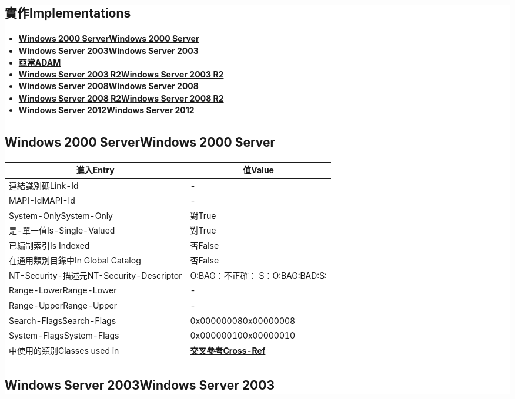 
## <a name="implementations"></a><span data-ttu-id="874b6-123">實作</span><span class="sxs-lookup"><span data-stu-id="874b6-123">Implementations</span></span>

-   [<span data-ttu-id="874b6-124">**Windows 2000 Server**</span><span class="sxs-lookup"><span data-stu-id="874b6-124">**Windows 2000 Server**</span></span>](#windows-2000-server)
-   [<span data-ttu-id="874b6-125">**Windows Server 2003**</span><span class="sxs-lookup"><span data-stu-id="874b6-125">**Windows Server 2003**</span></span>](#windows-server-2003)
-   [<span data-ttu-id="874b6-126">**亞當**</span><span class="sxs-lookup"><span data-stu-id="874b6-126">**ADAM**</span></span>](#adam)
-   [<span data-ttu-id="874b6-127">**Windows Server 2003 R2**</span><span class="sxs-lookup"><span data-stu-id="874b6-127">**Windows Server 2003 R2**</span></span>](#windows-server-2003-r2)
-   [<span data-ttu-id="874b6-128">**Windows Server 2008**</span><span class="sxs-lookup"><span data-stu-id="874b6-128">**Windows Server 2008**</span></span>](#windows-server-2008)
-   [<span data-ttu-id="874b6-129">**Windows Server 2008 R2**</span><span class="sxs-lookup"><span data-stu-id="874b6-129">**Windows Server 2008 R2**</span></span>](#windows-server-2008-r2)
-   [<span data-ttu-id="874b6-130">**Windows Server 2012**</span><span class="sxs-lookup"><span data-stu-id="874b6-130">**Windows Server 2012**</span></span>](#windows-server-2012)

## <a name="windows-2000-server"></a><span data-ttu-id="874b6-131">Windows 2000 Server</span><span class="sxs-lookup"><span data-stu-id="874b6-131">Windows 2000 Server</span></span>



| <span data-ttu-id="874b6-132">進入</span><span class="sxs-lookup"><span data-stu-id="874b6-132">Entry</span></span> | <span data-ttu-id="874b6-133">值</span><span class="sxs-lookup"><span data-stu-id="874b6-133">Value</span></span> |
|------------------------|--------------------------------------------|
| <span data-ttu-id="874b6-134">連結識別碼</span><span class="sxs-lookup"><span data-stu-id="874b6-134">Link-Id</span></span>                | \-                                         |
| <span data-ttu-id="874b6-135">MAPI-Id</span><span class="sxs-lookup"><span data-stu-id="874b6-135">MAPI-Id</span></span>                | \-                                         |
| <span data-ttu-id="874b6-136">System-Only</span><span class="sxs-lookup"><span data-stu-id="874b6-136">System-Only</span></span>            | <span data-ttu-id="874b6-137">對</span><span class="sxs-lookup"><span data-stu-id="874b6-137">True</span></span>                                       |
| <span data-ttu-id="874b6-138">是-單一值</span><span class="sxs-lookup"><span data-stu-id="874b6-138">Is-Single-Valued</span></span>       | <span data-ttu-id="874b6-139">對</span><span class="sxs-lookup"><span data-stu-id="874b6-139">True</span></span>                                       |
| <span data-ttu-id="874b6-140">已編制索引</span><span class="sxs-lookup"><span data-stu-id="874b6-140">Is Indexed</span></span>             | <span data-ttu-id="874b6-141">否</span><span class="sxs-lookup"><span data-stu-id="874b6-141">False</span></span>                                      |
| <span data-ttu-id="874b6-142">在通用類別目錄中</span><span class="sxs-lookup"><span data-stu-id="874b6-142">In Global Catalog</span></span>      | <span data-ttu-id="874b6-143">否</span><span class="sxs-lookup"><span data-stu-id="874b6-143">False</span></span>                                      |
| <span data-ttu-id="874b6-144">NT-Security-描述元</span><span class="sxs-lookup"><span data-stu-id="874b6-144">NT-Security-Descriptor</span></span> | <span data-ttu-id="874b6-145">O:BAG：不正確： S：</span><span class="sxs-lookup"><span data-stu-id="874b6-145">O:BAG:BAD:S:</span></span>                               |
| <span data-ttu-id="874b6-146">Range-Lower</span><span class="sxs-lookup"><span data-stu-id="874b6-146">Range-Lower</span></span>            | \-                                         |
| <span data-ttu-id="874b6-147">Range-Upper</span><span class="sxs-lookup"><span data-stu-id="874b6-147">Range-Upper</span></span>            | \-                                         |
| <span data-ttu-id="874b6-148">Search-Flags</span><span class="sxs-lookup"><span data-stu-id="874b6-148">Search-Flags</span></span>           | <span data-ttu-id="874b6-149">0x00000008</span><span class="sxs-lookup"><span data-stu-id="874b6-149">0x00000008</span></span>                                 |
| <span data-ttu-id="874b6-150">System-Flags</span><span class="sxs-lookup"><span data-stu-id="874b6-150">System-Flags</span></span>           | <span data-ttu-id="874b6-151">0x00000010</span><span class="sxs-lookup"><span data-stu-id="874b6-151">0x00000010</span></span>                                 |
| <span data-ttu-id="874b6-152">中使用的類別</span><span class="sxs-lookup"><span data-stu-id="874b6-152">Classes used in</span></span>        | [<span data-ttu-id="874b6-153">**交叉參考**</span><span class="sxs-lookup"><span data-stu-id="874b6-153">**Cross-Ref**</span></span>](c-crossref.md)<br/> |



## <a name="windows-server-2003"></a><span data-ttu-id="874b6-154">Windows Server 2003</span><span class="sxs-lookup"><span data-stu-id="874b6-154">Windows Server 2003</span></span>
